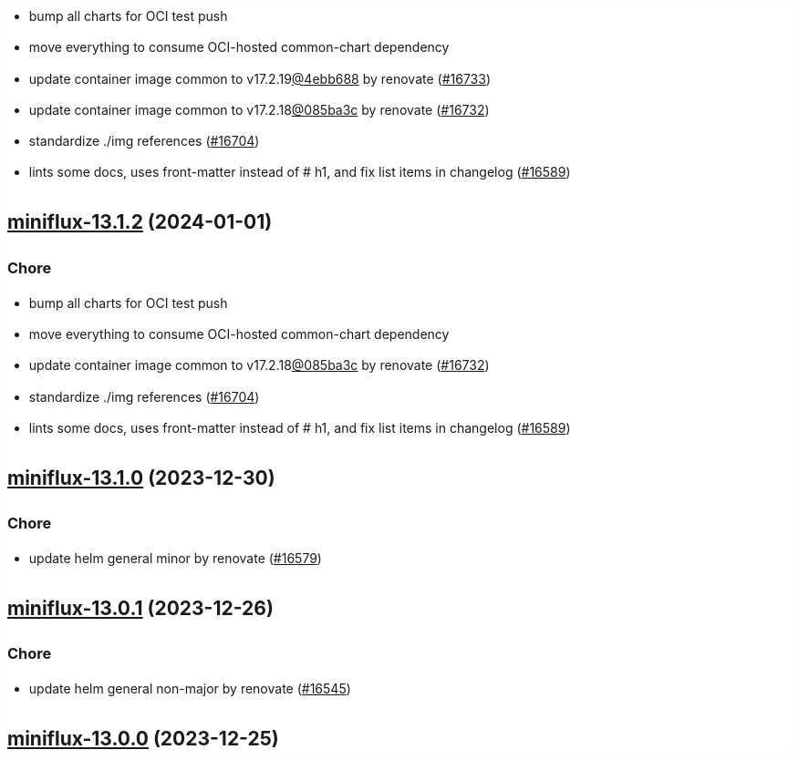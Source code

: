 

- bump all charts for OCI test push

- move everything to consume OCI-hosted common-chart dependency

- update container image common to v17.2.19[@4ebb688](https://github.com/4ebb688) by renovate ([#16733](https://github.com/truecharts/charts/issues/16733))

- update container image common to v17.2.18[@085ba3c](https://github.com/085ba3c) by renovate ([#16732](https://github.com/truecharts/charts/issues/16732))

- standardize ./img references ([#16704](https://github.com/truecharts/charts/issues/16704))

- lints some docs, uses front-matter instead of # h1, and fix list items in changelog ([#16589](https://github.com/truecharts/charts/issues/16589))


## [miniflux-13.1.2](https://github.com/truecharts/charts/compare/miniflux-13.1.0...miniflux-13.1.2) (2024-01-01)

### Chore



- bump all charts for OCI test push

- move everything to consume OCI-hosted common-chart dependency

- update container image common to v17.2.18[@085ba3c](https://github.com/085ba3c) by renovate ([#16732](https://github.com/truecharts/charts/issues/16732))

- standardize ./img references ([#16704](https://github.com/truecharts/charts/issues/16704))

- lints some docs, uses front-matter instead of # h1, and fix list items in changelog ([#16589](https://github.com/truecharts/charts/issues/16589))
## [miniflux-13.1.0](https://github.com/truecharts/charts/compare/miniflux-13.0.1...miniflux-13.1.0) (2023-12-30)

### Chore

- update helm general minor by renovate ([#16579](https://github.com/truecharts/charts/issues/16579))

## [miniflux-13.0.1](https://github.com/truecharts/charts/compare/miniflux-13.0.0...miniflux-13.0.1) (2023-12-26)

### Chore

- update helm general non-major by renovate ([#16545](https://github.com/truecharts/charts/issues/16545))

## [miniflux-13.0.0](https://github.com/truecharts/charts/compare/miniflux-12.0.20...miniflux-13.0.0) (2023-12-25)
